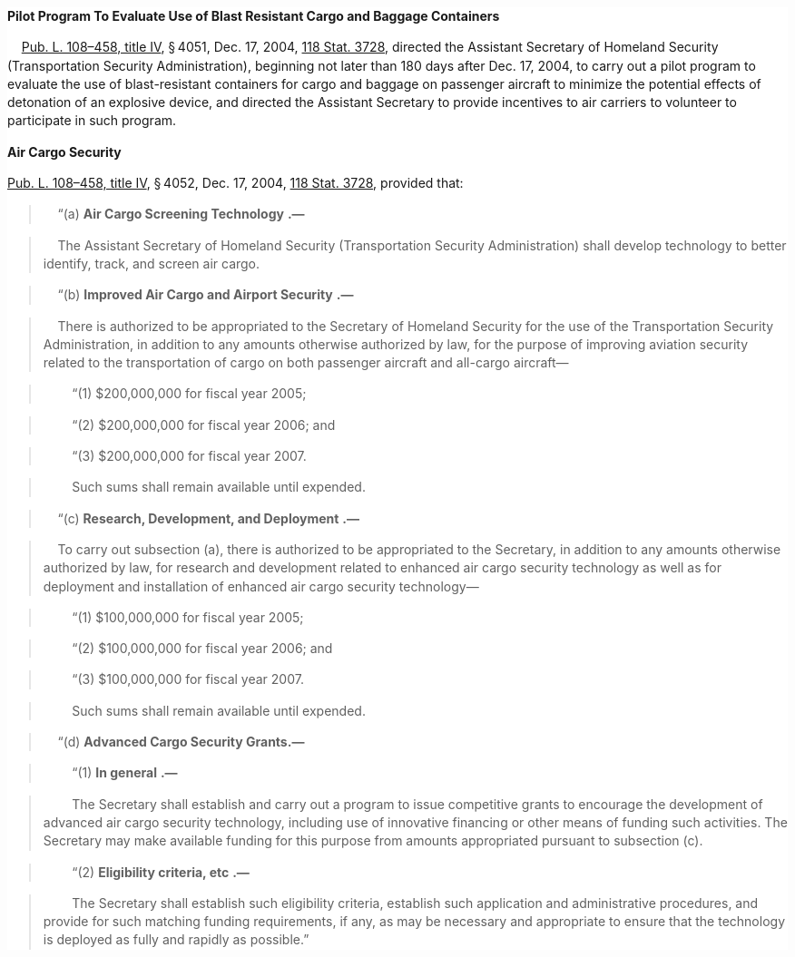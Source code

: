  __Pilot Program To Evaluate Use of Blast Resistant Cargo and Baggage Containers__ 

    [Pub. L. 108–458, title IV][/us/pl/108/458/tIV], § 4051, Dec. 17, 2004, [118 Stat. 3728][/us/stat/118/3728], directed the Assistant Secretary of Homeland Security (Transportation Security Administration), beginning not later than 180 days after Dec. 17, 2004, to carry out a pilot program to evaluate the use of blast-resistant containers for cargo and baggage on passenger aircraft to minimize the potential effects of detonation of an explosive device, and directed the Assistant Secretary to provide incentives to air carriers to volunteer to participate in such program.

 __Air Cargo Security__ 

[Pub. L. 108–458, title IV][/us/pl/108/458/tIV], § 4052, Dec. 17, 2004, [118 Stat. 3728][/us/stat/118/3728], provided that:

>     “(a)  __Air Cargo Screening Technology__  __.—__ 

>     The Assistant Secretary of Homeland Security (Transportation Security Administration) shall develop technology to better identify, track, and screen air cargo.

>     “(b)  __Improved Air Cargo and Airport Security__  __.—__ 

>     There is authorized to be appropriated to the Secretary of Homeland Security for the use of the Transportation Security Administration, in addition to any amounts otherwise authorized by law, for the purpose of improving aviation security related to the transportation of cargo on both passenger aircraft and all-cargo aircraft—

>         “(1) $200,000,000 for fiscal year 2005;

>         “(2) $200,000,000 for fiscal year 2006; and

>         “(3) $200,000,000 for fiscal year 2007.

>         Such sums shall remain available until expended.

>     “(c)  __Research, Development, and Deployment__  __.—__ 

>     To carry out subsection (a), there is authorized to be appropriated to the Secretary, in addition to any amounts otherwise authorized by law, for research and development related to enhanced air cargo security technology as well as for deployment and installation of enhanced air cargo security technology—

>         “(1) $100,000,000 for fiscal year 2005;

>         “(2) $100,000,000 for fiscal year 2006; and

>         “(3) $100,000,000 for fiscal year 2007.

>         Such sums shall remain available until expended.

>     “(d) __Advanced Cargo Security Grants.—__ 

>         “(1)  __In general__  __.—__ 

>         The Secretary shall establish and carry out a program to issue competitive grants to encourage the development of advanced air cargo security technology, including use of innovative financing or other means of funding such activities. The Secretary may make available funding for this purpose from amounts appropriated pursuant to subsection (c).

>         “(2)  __Eligibility criteria, etc__  __.—__ 

>         The Secretary shall establish such eligibility criteria, establish such application and administrative procedures, and provide for such matching funding requirements, if any, as may be necessary and appropriate to ensure that the technology is deployed as fully and rapidly as possible.”


[/us/usc/t5/s2105]: https://publicdocs.github.io/go/links?ns=uslm&ref=%2Fus%2Fusc%2Ft5%2Fs2105
[/us/usc/t49/s41102]: https://publicdocs.github.io/go/links?ns=uslm&ref=%2Fus%2Fusc%2Ft49%2Fs41102
[/us/usc/t49/s41302]: https://publicdocs.github.io/go/links?ns=uslm&ref=%2Fus%2Fusc%2Ft49%2Fs41302
[/us/pl/103/272]: https://publicdocs.github.io/go/links?ns=uslm&ref=%2Fus%2Fpl%2F103%2F272
[/us/stat/108/1204]: https://publicdocs.github.io/go/links?ns=uslm&ref=%2Fus%2Fstat%2F108%2F1204
[/us/pl/107/71/tI]: https://publicdocs.github.io/go/links?ns=uslm&ref=%2Fus%2Fpl%2F107%2F71%2FtI
[/us/stat/115/603]: https://publicdocs.github.io/go/links?ns=uslm&ref=%2Fus%2Fstat%2F115%2F603
[/us/pl/107/296/tIV]: https://publicdocs.github.io/go/links?ns=uslm&ref=%2Fus%2Fpl%2F107%2F296%2FtIV
[/us/stat/116/2185]: https://publicdocs.github.io/go/links?ns=uslm&ref=%2Fus%2Fstat%2F116%2F2185
[/us/pl/110/53/tXVI]: https://publicdocs.github.io/go/links?ns=uslm&ref=%2Fus%2Fpl%2F110%2F53%2FtXVI
[/us/stat/121/477]: https://publicdocs.github.io/go/links?ns=uslm&ref=%2Fus%2Fstat%2F121%2F477
[/us/pl/112/95/tVIII]: https://publicdocs.github.io/go/links?ns=uslm&ref=%2Fus%2Fpl%2F112%2F95%2FtVIII
[/us/stat/126/132]: https://publicdocs.github.io/go/links?ns=uslm&ref=%2Fus%2Fstat%2F126%2F132
[/us/pl/112/218]: https://publicdocs.github.io/go/links?ns=uslm&ref=%2Fus%2Fpl%2F112%2F218
[/us/stat/126/1593]: https://publicdocs.github.io/go/links?ns=uslm&ref=%2Fus%2Fstat%2F126%2F1593
[/us/pl/114/125/tVIII]: https://publicdocs.github.io/go/links?ns=uslm&ref=%2Fus%2Fpl%2F114%2F125%2FtVIII
[/us/stat/130/220]: https://publicdocs.github.io/go/links?ns=uslm&ref=%2Fus%2Fstat%2F130%2F220
[/us/pl/107/71]: https://publicdocs.github.io/go/links?ns=uslm&ref=%2Fus%2Fpl%2F107%2F71
[/us/pl/107/296]: https://publicdocs.github.io/go/links?ns=uslm&ref=%2Fus%2Fpl%2F107%2F296
[/us/pl/110/53]: https://publicdocs.github.io/go/links?ns=uslm&ref=%2Fus%2Fpl%2F110%2F53
[/us/pl/110/53/s1602/b]: https://publicdocs.github.io/go/links?ns=uslm&ref=%2Fus%2Fpl%2F110%2F53%2Fs1602%2Fb
[/us/stat/121/479]: https://publicdocs.github.io/go/links?ns=uslm&ref=%2Fus%2Fstat%2F121%2F479
[/us/pl/114/125]: https://publicdocs.github.io/go/links?ns=uslm&ref=%2Fus%2Fpl%2F114%2F125
[/us/pl/112/218]: https://publicdocs.github.io/go/links?ns=uslm&ref=%2Fus%2Fpl%2F112%2F218
[/us/pl/112/218]: https://publicdocs.github.io/go/links?ns=uslm&ref=%2Fus%2Fpl%2F112%2F218
[/us/pl/112/218]: https://publicdocs.github.io/go/links?ns=uslm&ref=%2Fus%2Fpl%2F112%2F218
[/us/pl/112/95]: https://publicdocs.github.io/go/links?ns=uslm&ref=%2Fus%2Fpl%2F112%2F95
[/us/pl/110/53]: https://publicdocs.github.io/go/links?ns=uslm&ref=%2Fus%2Fpl%2F110%2F53
[/us/pl/110/53]: https://publicdocs.github.io/go/links?ns=uslm&ref=%2Fus%2Fpl%2F110%2F53
[/us/pl/110/53]: https://publicdocs.github.io/go/links?ns=uslm&ref=%2Fus%2Fpl%2F110%2F53
[/us/pl/107/296]: https://publicdocs.github.io/go/links?ns=uslm&ref=%2Fus%2Fpl%2F107%2F296
[/us/pl/107/71]: https://publicdocs.github.io/go/links?ns=uslm&ref=%2Fus%2Fpl%2F107%2F71
[/us/pl/107/71]: https://publicdocs.github.io/go/links?ns=uslm&ref=%2Fus%2Fpl%2F107%2F71
[/us/pl/107/71]: https://publicdocs.github.io/go/links?ns=uslm&ref=%2Fus%2Fpl%2F107%2F71
[/us/pl/107/71]: https://publicdocs.github.io/go/links?ns=uslm&ref=%2Fus%2Fpl%2F107%2F71
[/us/pl/107/71]: https://publicdocs.github.io/go/links?ns=uslm&ref=%2Fus%2Fpl%2F107%2F71
[/us/pl/107/71]: https://publicdocs.github.io/go/links?ns=uslm&ref=%2Fus%2Fpl%2F107%2F71
[/us/pl/107/296]: https://publicdocs.github.io/go/links?ns=uslm&ref=%2Fus%2Fpl%2F107%2F296
[/us/pl/107/296/s4]: https://publicdocs.github.io/go/links?ns=uslm&ref=%2Fus%2Fpl%2F107%2F296%2Fs4
[/us/usc/t6/s101]: https://publicdocs.github.io/go/links?ns=uslm&ref=%2Fus%2Fusc%2Ft6%2Fs101
[/us/pl/107/71/tI]: https://publicdocs.github.io/go/links?ns=uslm&ref=%2Fus%2Fpl%2F107%2F71%2FtI
[/us/stat/115/643]: https://publicdocs.github.io/go/links?ns=uslm&ref=%2Fus%2Fstat%2F115%2F643
[/us/usc/t6/s542]: https://publicdocs.github.io/go/links?ns=uslm&ref=%2Fus%2Fusc%2Ft6%2Fs542
[/us/pl/107/71/tI]: https://publicdocs.github.io/go/links?ns=uslm&ref=%2Fus%2Fpl%2F107%2F71%2FtI
[/us/stat/115/603]: https://publicdocs.github.io/go/links?ns=uslm&ref=%2Fus%2Fstat%2F115%2F603
[/us/pl/110/53/tXVI]: https://publicdocs.github.io/go/links?ns=uslm&ref=%2Fus%2Fpl%2F110%2F53%2FtXVI
[/us/stat/121/484]: https://publicdocs.github.io/go/links?ns=uslm&ref=%2Fus%2Fstat%2F121%2F484
[/us/usc/t49/s44901]: https://publicdocs.github.io/go/links?ns=uslm&ref=%2Fus%2Fusc%2Ft49%2Fs44901
[/us/pl/109/295/tV]: https://publicdocs.github.io/go/links?ns=uslm&ref=%2Fus%2Fpl%2F109%2F295%2FtV
[/us/stat/120/1380]: https://publicdocs.github.io/go/links?ns=uslm&ref=%2Fus%2Fstat%2F120%2F1380
[/us/pl/109/90/tV]: https://publicdocs.github.io/go/links?ns=uslm&ref=%2Fus%2Fpl%2F109%2F90%2FtV
[/us/stat/119/2086]: https://publicdocs.github.io/go/links?ns=uslm&ref=%2Fus%2Fstat%2F119%2F2086
[/us/pl/109/90/tV]: https://publicdocs.github.io/go/links?ns=uslm&ref=%2Fus%2Fpl%2F109%2F90%2FtV
[/us/stat/119/2086]: https://publicdocs.github.io/go/links?ns=uslm&ref=%2Fus%2Fstat%2F119%2F2086
[/us/pl/114/113/dF/tV]: https://publicdocs.github.io/go/links?ns=uslm&ref=%2Fus%2Fpl%2F114%2F113%2FdF%2FtV
[/us/stat/129/2514]: https://publicdocs.github.io/go/links?ns=uslm&ref=%2Fus%2Fstat%2F129%2F2514
[/us/pl/108/458/tIV]: https://publicdocs.github.io/go/links?ns=uslm&ref=%2Fus%2Fpl%2F108%2F458%2FtIV
[/us/stat/118/3721]: https://publicdocs.github.io/go/links?ns=uslm&ref=%2Fus%2Fstat%2F118%2F3721
[/us/usc/t49/s44901]: https://publicdocs.github.io/go/links?ns=uslm&ref=%2Fus%2Fusc%2Ft49%2Fs44901
[/us/pl/108/458/tIV]: https://publicdocs.github.io/go/links?ns=uslm&ref=%2Fus%2Fpl%2F108%2F458%2FtIV
[/us/stat/118/3722]: https://publicdocs.github.io/go/links?ns=uslm&ref=%2Fus%2Fstat%2F118%2F3722
[/us/usc/t49/s44901]: https://publicdocs.github.io/go/links?ns=uslm&ref=%2Fus%2Fusc%2Ft49%2Fs44901
[/us/pl/108/458/tIV]: https://publicdocs.github.io/go/links?ns=uslm&ref=%2Fus%2Fpl%2F108%2F458%2FtIV
[/us/stat/118/3728]: https://publicdocs.github.io/go/links?ns=uslm&ref=%2Fus%2Fstat%2F118%2F3728
[/us/pl/108/458/tIV]: https://publicdocs.github.io/go/links?ns=uslm&ref=%2Fus%2Fpl%2F108%2F458%2FtIV
[/us/stat/118/3728]: https://publicdocs.github.io/go/links?ns=uslm&ref=%2Fus%2Fstat%2F118%2F3728
[/us/pl/108/458/tVII]: https://publicdocs.github.io/go/links?ns=uslm&ref=%2Fus%2Fpl%2F108%2F458%2FtVII
[/us/stat/118/3835]: https://publicdocs.github.io/go/links?ns=uslm&ref=%2Fus%2Fstat%2F118%2F3835
[/us/usc/t8/s1101/a/17]: https://publicdocs.github.io/go/links?ns=uslm&ref=%2Fus%2Fusc%2Ft8%2Fs1101%2Fa%2F17
[/us/pl/107/71/tI]: https://publicdocs.github.io/go/links?ns=uslm&ref=%2Fus%2Fpl%2F107%2F71%2FtI
[/us/stat/115/616]: https://publicdocs.github.io/go/links?ns=uslm&ref=%2Fus%2Fstat%2F115%2F616
[/us/usc/t49/s44901]: https://publicdocs.github.io/go/links?ns=uslm&ref=%2Fus%2Fusc%2Ft49%2Fs44901
[/us/pl/107/71/tI]: https://publicdocs.github.io/go/links?ns=uslm&ref=%2Fus%2Fpl%2F107%2F71%2FtI
[/us/stat/115/616]: https://publicdocs.github.io/go/links?ns=uslm&ref=%2Fus%2Fstat%2F115%2F616
[/us/usc/t49/s44901/c]: https://publicdocs.github.io/go/links?ns=uslm&ref=%2Fus%2Fusc%2Ft49%2Fs44901%2Fc
[/us/pl/104/264/tIII]: https://publicdocs.github.io/go/links?ns=uslm&ref=%2Fus%2Fpl%2F104%2F264%2FtIII
[/us/stat/110/3252]: https://publicdocs.github.io/go/links?ns=uslm&ref=%2Fus%2Fstat%2F110%2F3252
[/us/pl/104/264/tIII]: https://publicdocs.github.io/go/links?ns=uslm&ref=%2Fus%2Fpl%2F104%2F264%2FtIII
[/us/stat/110/3253]: https://publicdocs.github.io/go/links?ns=uslm&ref=%2Fus%2Fstat%2F110%2F3253
[/us/pl/104/264/tIII]: https://publicdocs.github.io/go/links?ns=uslm&ref=%2Fus%2Fpl%2F104%2F264%2FtIII
[/us/stat/110/3253]: https://publicdocs.github.io/go/links?ns=uslm&ref=%2Fus%2Fstat%2F110%2F3253
[/us/usc/t49/s40117]: https://publicdocs.github.io/go/links?ns=uslm&ref=%2Fus%2Fusc%2Ft49%2Fs40117
[/us/pl/108/176/tI]: https://publicdocs.github.io/go/links?ns=uslm&ref=%2Fus%2Fpl%2F108%2F176%2FtI
[/us/stat/117/2503]: https://publicdocs.github.io/go/links?ns=uslm&ref=%2Fus%2Fstat%2F117%2F2503
[/us/pl/101/45/tI]: https://publicdocs.github.io/go/links?ns=uslm&ref=%2Fus%2Fpl%2F101%2F45%2FtI
[/us/stat/103/110]: https://publicdocs.github.io/go/links?ns=uslm&ref=%2Fus%2Fstat%2F103%2F110
[/us/pl/100/649]: https://publicdocs.github.io/go/links?ns=uslm&ref=%2Fus%2Fpl%2F100%2F649
[/us/stat/102/3817]: https://publicdocs.github.io/go/links?ns=uslm&ref=%2Fus%2Fstat%2F102%2F3817
[/us/usc/t18/s922]: https://publicdocs.github.io/go/links?ns=uslm&ref=%2Fus%2Fusc%2Ft18%2Fs922
[/us/usc/t18/s922/p]: https://publicdocs.github.io/go/links?ns=uslm&ref=%2Fus%2Fusc%2Ft18%2Fs922%2Fp
[/us/pl/108/458]: https://publicdocs.github.io/go/links?ns=uslm&ref=%2Fus%2Fpl%2F108%2F458
[/us/pl/108/458/tIV]: https://publicdocs.github.io/go/links?ns=uslm&ref=%2Fus%2Fpl%2F108%2F458%2FtIV
[/us/stat/118/3731]: https://publicdocs.github.io/go/links?ns=uslm&ref=%2Fus%2Fstat%2F118%2F3731
[/us/usc/t49/s44925]: https://publicdocs.github.io/go/links?ns=uslm&ref=%2Fus%2Fusc%2Ft49%2Fs44925
[/us/usc/t22/s2751]: https://publicdocs.github.io/go/links?ns=uslm&ref=%2Fus%2Fusc%2Ft22%2Fs2751
[/us/usc/t46/s70101]: https://publicdocs.github.io/go/links?ns=uslm&ref=%2Fus%2Fusc%2Ft46%2Fs70101
[/us/usc/t22/s2751]: https://publicdocs.github.io/go/links?ns=uslm&ref=%2Fus%2Fusc%2Ft22%2Fs2751
[/us/usc/t49/s40102]: https://publicdocs.github.io/go/links?ns=uslm&ref=%2Fus%2Fusc%2Ft49%2Fs40102
[/us/pl/107/71]: https://publicdocs.github.io/go/links?ns=uslm&ref=%2Fus%2Fpl%2F107%2F71
[/us/pl/107/71]: https://publicdocs.github.io/go/links?ns=uslm&ref=%2Fus%2Fpl%2F107%2F71
[/us/pl/107/71/s133]: https://publicdocs.github.io/go/links?ns=uslm&ref=%2Fus%2Fpl%2F107%2F71%2Fs133
[/us/usc/t49/s40102]: https://publicdocs.github.io/go/links?ns=uslm&ref=%2Fus%2Fusc%2Ft49%2Fs40102